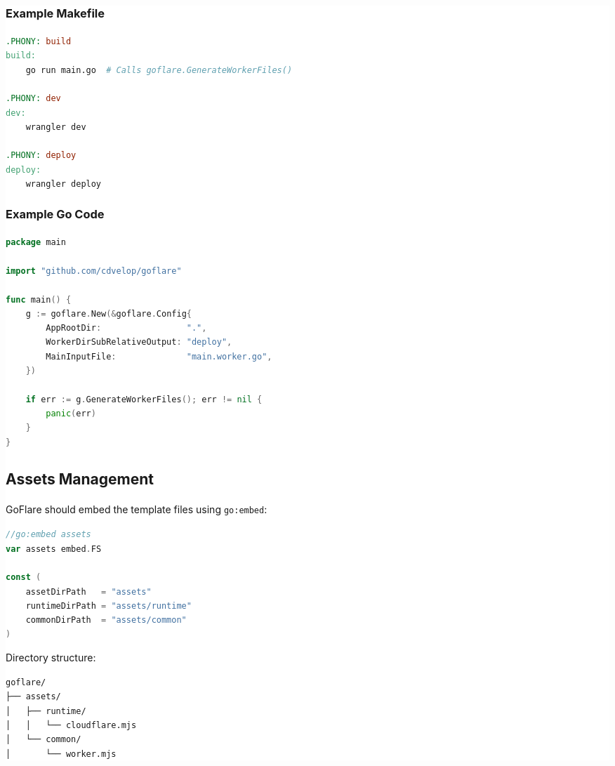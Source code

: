 ### Example Makefile
```makefile
.PHONY: build
build:
	go run main.go  # Calls goflare.GenerateWorkerFiles()

.PHONY: dev
dev:
	wrangler dev

.PHONY: deploy
deploy:
	wrangler deploy
```

### Example Go Code
```go
package main

import "github.com/cdvelop/goflare"

func main() {
    g := goflare.New(&goflare.Config{
        AppRootDir:                 ".",
        WorkerDirSubRelativeOutput: "deploy",
        MainInputFile:              "main.worker.go",
    })
    
    if err := g.GenerateWorkerFiles(); err != nil {
        panic(err)
    }
}
```

## Assets Management

GoFlare should embed the template files using `go:embed`:

```go
//go:embed assets
var assets embed.FS

const (
    assetDirPath   = "assets"
    runtimeDirPath = "assets/runtime"
    commonDirPath  = "assets/common"
)
```

Directory structure:
```
goflare/
├── assets/
│   ├── runtime/
│   │   └── cloudflare.mjs
│   └── common/
│       └── worker.mjs
```
